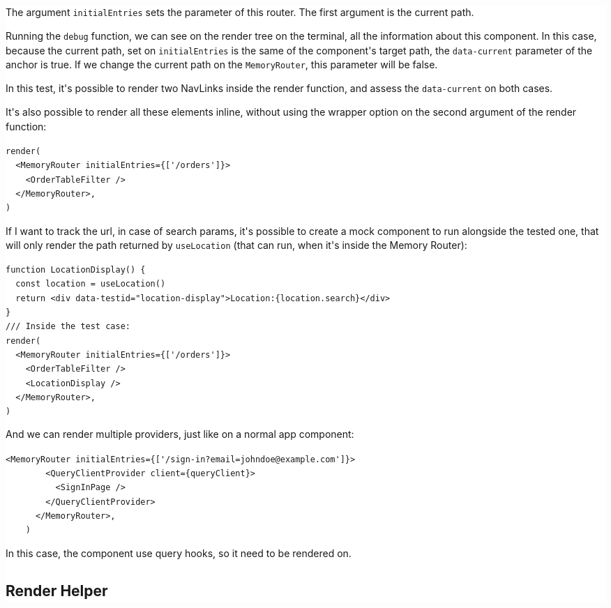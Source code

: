 The argument `initialEntries` sets the parameter of this router. The first argument is the current path.

Running the `debug` function, we can see on the render tree on the terminal, all the information about this component.
In this case, because the current path, set on `initialEntries` is the same of the component's target path, the `data-current` parameter of the anchor is true. If we change the current path on the `MemoryRouter`, this parameter will be false.

In this test, it's possible to render two NavLinks inside the render function, and assess the `data-current` on both cases.

It's also possible to render all these elements inline, without using the wrapper option on the second argument of the render function:

```tsx
render(
  <MemoryRouter initialEntries={['/orders']}>
    <OrderTableFilter />
  </MemoryRouter>,
)
```

If I want to track the url, in case of search params, it's possible to create a mock component to run alongside the tested one, that will only render the path returned by `useLocation` (that can run, when it's inside the Memory Router):

```tsx
function LocationDisplay() {
  const location = useLocation()
  return <div data-testid="location-display">Location:{location.search}</div>
}
/// Inside the test case:
render(
  <MemoryRouter initialEntries={['/orders']}>
    <OrderTableFilter />
    <LocationDisplay />
  </MemoryRouter>,
)
```

And we can render multiple providers, just like on a normal app component:

```tsx
<MemoryRouter initialEntries={['/sign-in?email=johndoe@example.com']}>
        <QueryClientProvider client={queryClient}>
          <SignInPage />
        </QueryClientProvider>
      </MemoryRouter>,
    )
```

In this case, the component use query hooks, so it need to be rendered on.

## Render Helper


[//]: # 'Pro tip: Keep mutations self-contained'